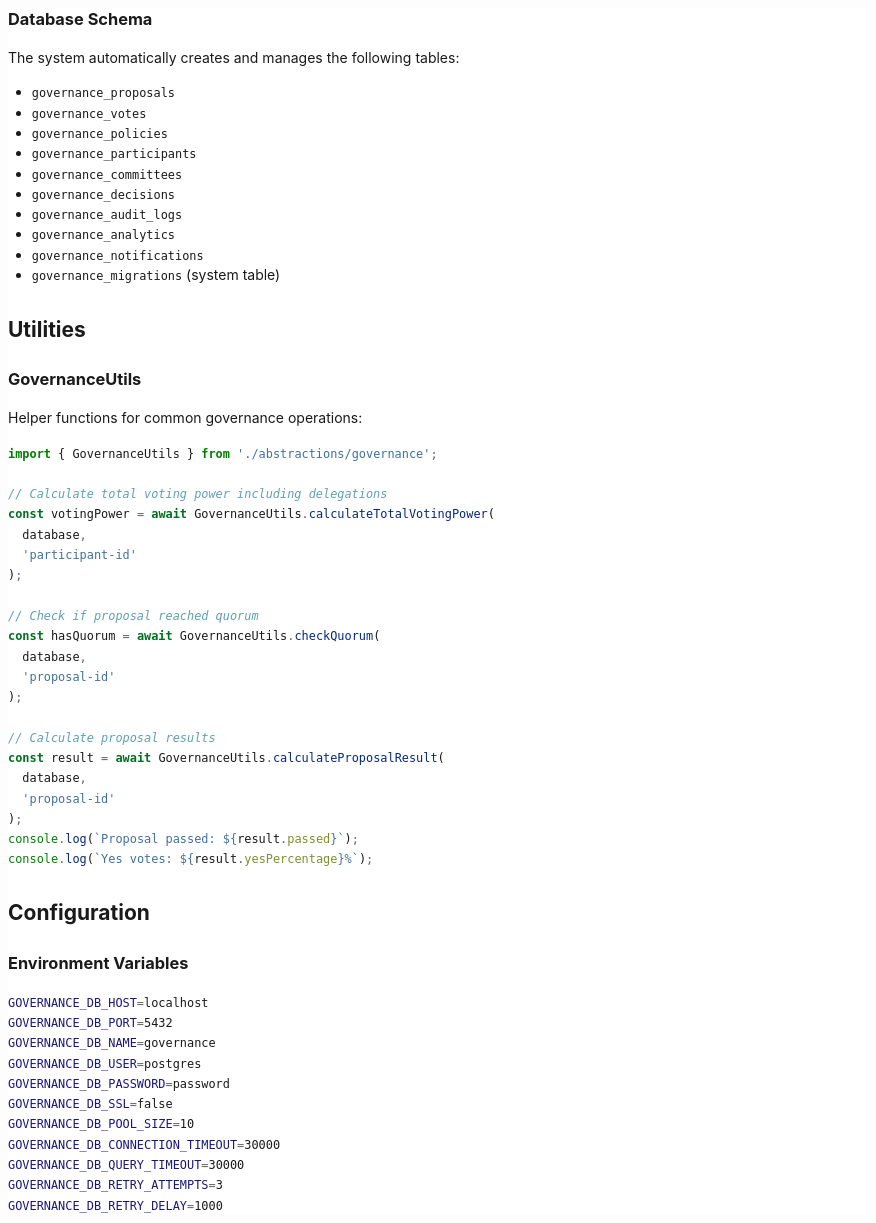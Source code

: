 ### Database Schema

The system automatically creates and manages the following tables:

- `governance_proposals`
- `governance_votes`
- `governance_policies`
- `governance_participants`
- `governance_committees`
- `governance_decisions`
- `governance_audit_logs`
- `governance_analytics`
- `governance_notifications`
- `governance_migrations` (system table)

## Utilities

### GovernanceUtils

Helper functions for common governance operations:

```typescript
import { GovernanceUtils } from './abstractions/governance';

// Calculate total voting power including delegations
const votingPower = await GovernanceUtils.calculateTotalVotingPower(
  database,
  'participant-id'
);

// Check if proposal reached quorum
const hasQuorum = await GovernanceUtils.checkQuorum(
  database,
  'proposal-id'
);

// Calculate proposal results
const result = await GovernanceUtils.calculateProposalResult(
  database,
  'proposal-id'
);
console.log(`Proposal passed: ${result.passed}`);
console.log(`Yes votes: ${result.yesPercentage}%`);
```

## Configuration

### Environment Variables

```bash
GOVERNANCE_DB_HOST=localhost
GOVERNANCE_DB_PORT=5432
GOVERNANCE_DB_NAME=governance
GOVERNANCE_DB_USER=postgres
GOVERNANCE_DB_PASSWORD=password
GOVERNANCE_DB_SSL=false
GOVERNANCE_DB_POOL_SIZE=10
GOVERNANCE_DB_CONNECTION_TIMEOUT=30000
GOVERNANCE_DB_QUERY_TIMEOUT=30000
GOVERNANCE_DB_RETRY_ATTEMPTS=3
GOVERNANCE_DB_RETRY_DELAY=1000
```

